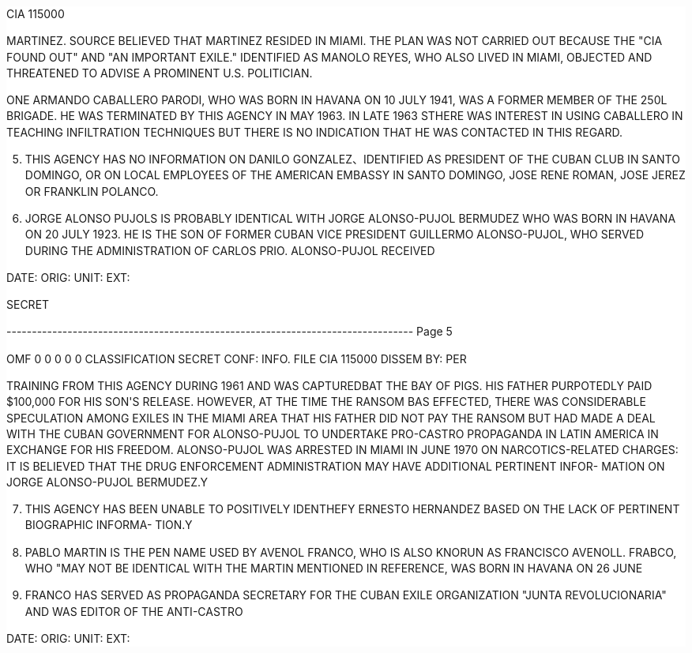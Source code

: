 CIA
115000

MARTINEZ. SOURCE BELIEVED THAT MARTINEZ RESIDED IN MIAMI. THE PLAN WAS NOT CARRIED OUT BECAUSE THE "CIA FOUND OUT" AND "AN IMPORTANT EXILE." IDENTIFIED AS MANOLO REYES, WHO ALSO LIVED IN MIAMI, OBJECTED AND THREATENED TO ADVISE A PROMINENT U.S. POLITICIAN.

ONE ARMANDO CABALLERO PARODI, WHO WAS BORN IN HAVANA ON 10 JULY 1941, WAS A FORMER MEMBER OF THE 250L BRIGADE. HE WAS TERMINATED BY THIS AGENCY IN MAY 1963. IN LATE 1963 STHERE WAS INTEREST IN USING CABALLERO IN TEACHING INFILTRATION TECHNIQUES BUT THERE IS NO INDICATION THAT HE WAS CONTACTED IN THIS REGARD.

5. THIS AGENCY HAS NO INFORMATION ON DANILO GONZALEZ、IDENTIFIED AS PRESIDENT OF THE CUBAN CLUB IN SANTO DOMINGO, OR ON LOCAL EMPLOYEES OF THE AMERICAN EMBASSY IN SANTO DOMINGO, JOSE RENE ROMAN, JOSE JEREZ OR FRANKLIN POLANCO.

6. JORGE ALONSO PUJOLS IS PROBABLY IDENTICAL WITH JORGE ALONSO-PUJOL BERMUDEZ WHO WAS BORN IN HAVANA ON 20 JULY 1923. HE IS THE SON OF FORMER CUBAN VICE PRESIDENT GUILLERMO ALONSO-PUJOL, WHO SERVED DURING THE ADMINISTRATION OF CARLOS PRIO. ALONSO-PUJOL RECEIVED

DATE:
ORIG:
UNIT:
EXT:

SECRET


-------------------------------------------------------------------------------- Page 5

OMF 0 0 0 0 0
CLASSIFICATION
SECRET
CONF: INFO. FILE CIA 115000 DISSEM BY: PER

TRAINING FROM THIS AGENCY DURING 1961 AND WAS CAPTUREDBAT THE BAY
OF PIGS. HIS FATHER PURPOTEDLY PAID $100,000 FOR HIS SON'S RELEASE.
HOWEVER, AT THE TIME THE RANSOM BAS EFFECTED, THERE WAS CONSIDERABLE
SPECULATION AMONG EXILES IN THE MIAMI AREA THAT HIS FATHER DID NOT
PAY THE RANSOM BUT HAD MADE A DEAL WITH THE CUBAN GOVERNMENT FOR
ALONSO-PUJOL TO UNDERTAKE PRO-CASTRO PROPAGANDA IN LATIN AMERICA IN
EXCHANGE FOR HIS FREEDOM. ALONSO-PUJOL WAS ARRESTED IN MIAMI IN
JUNE 1970 ON NARCOTICS-RELATED CHARGES: IT IS BELIEVED THAT THE
DRUG ENFORCEMENT ADMINISTRATION MAY HAVE ADDITIONAL PERTINENT INFOR-
MATION ON JORGE ALONSO-PUJOL BERMUDEZ.Y

7. THIS AGENCY HAS BEEN UNABLE TO POSITIVELY IDENTHEFY ERNESTO HERNANDEZ BASED ON THE LACK OF PERTINENT BIOGRAPHIC INFORMA-
   ΤΙΟΝ.Υ

8. PABLO MARTIN IS THE PEN NAME USED BY AVENOL FRANCO, WHO IS
   ALSO KNORUN AS FRANCISCO AVENOLL. FRABCO, WHO "MAY NOT BE IDENTICAL
   WITH THE MARTIN MENTIONED IN REFERENCE, WAS BORN IN HAVANA ON 26 JUNE
1936. FRANCO HAS SERVED AS PROPAGANDA SECRETARY FOR THE CUBAN EXILE
      ORGANIZATION "JUNTA REVOLUCIONARIA" AND WAS EDITOR OF THE ANTI-CASTRO

DATE:
ORIG:
UNIT:
EXT:
